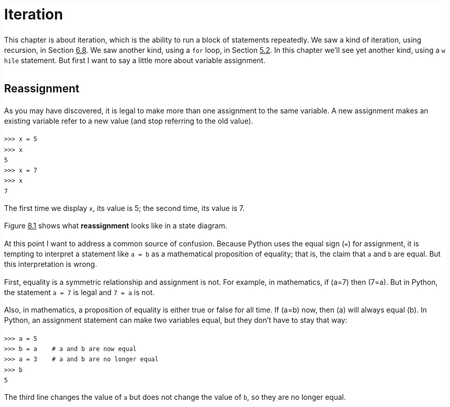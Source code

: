 
# Iteration

This chapter is about iteration, which is the ability to run a block of
statements repeatedly. We saw a kind of iteration, using recursion, in
Section [6.8](#recursion). We saw another kind, using a
<span>`for`</span> loop, in Section [5.2](#repetition). In this chapter
we’ll see yet another kind, using a <span>`while`</span> statement. But
first I want to say a little more about variable assignment.

## Reassignment

As you may have discovered, it is legal to make more than one assignment
to the same variable. A new assignment makes an existing variable refer
to a new value (and stop referring to the old value).

    >>> x = 5
    >>> x
    5
    >>> x = 7
    >>> x
    7

The first time we display <span>`x`</span>, its value is 5; the second
time, its value is 7.

Figure [8.1](#fig.assign2) shows what <span>**reassignment**</span>
looks like in a state diagram.

At this point I want to address a common source of confusion. Because
Python uses the equal sign (<span>`=`</span>) for assignment, it is
tempting to interpret a statement like <span>`a = b`</span> as a
mathematical proposition of equality; that is, the claim that
<span>`a`</span> and <span>`b`</span> are equal. But this interpretation
is wrong.

First, equality is a symmetric relationship and assignment is not. For
example, in mathematics, if \(a=7\) then \(7=a\). But in Python, the
statement <span>`a = 7`</span> is legal and <span>`7 = a`</span> is not.

Also, in mathematics, a proposition of equality is either true or false
for all time. If \(a=b\) now, then \(a\) will always equal \(b\). In
Python, an assignment statement can make two variables equal, but they
don’t have to stay that way:

    >>> a = 5
    >>> b = a    # a and b are now equal
    >>> a = 3    # a and b are no longer equal
    >>> b
    5

The third line changes the value of <span>`a`</span> but does not change
the value of <span>`b`</span>, so they are no longer equal.

